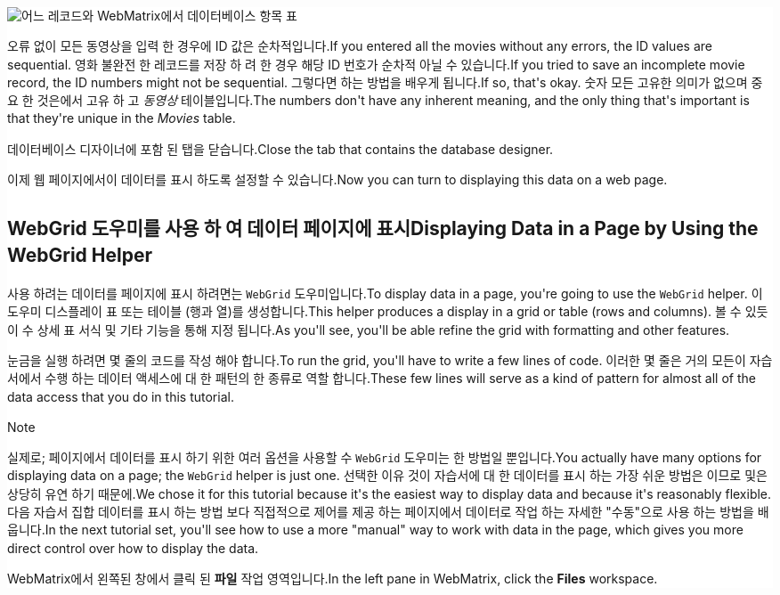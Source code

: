 ![어느 레코드와 WebMatrix에서 데이터베이스 항목 표](displaying-data/_static/image16.png)

<span data-ttu-id="1aab8-224">오류 없이 모든 동영상을 입력 한 경우에 ID 값은 순차적입니다.</span><span class="sxs-lookup"><span data-stu-id="1aab8-224">If you entered all the movies without any errors, the ID values are sequential.</span></span> <span data-ttu-id="1aab8-225">영화 불완전 한 레코드를 저장 하 려 한 경우 해당 ID 번호가 순차적 아닐 수 있습니다.</span><span class="sxs-lookup"><span data-stu-id="1aab8-225">If you tried to save an incomplete movie record, the ID numbers might not be sequential.</span></span> <span data-ttu-id="1aab8-226">그렇다면 하는 방법을 배우게 됩니다.</span><span class="sxs-lookup"><span data-stu-id="1aab8-226">If so, that's okay.</span></span> <span data-ttu-id="1aab8-227">숫자 모든 고유한 의미가 없으며 중요 한 것은에서 고유 하 고 *동영상* 테이블입니다.</span><span class="sxs-lookup"><span data-stu-id="1aab8-227">The numbers don't have any inherent meaning, and the only thing that's important is that they're unique in the *Movies* table.</span></span>

<span data-ttu-id="1aab8-228">데이터베이스 디자이너에 포함 된 탭을 닫습니다.</span><span class="sxs-lookup"><span data-stu-id="1aab8-228">Close the tab that contains the database designer.</span></span>

<span data-ttu-id="1aab8-229">이제 웹 페이지에서이 데이터를 표시 하도록 설정할 수 있습니다.</span><span class="sxs-lookup"><span data-stu-id="1aab8-229">Now you can turn to displaying this data on a web page.</span></span>

## <a name="displaying-data-in-a-page-by-using-the-webgrid-helper"></a><span data-ttu-id="1aab8-230">WebGrid 도우미를 사용 하 여 데이터 페이지에 표시</span><span class="sxs-lookup"><span data-stu-id="1aab8-230">Displaying Data in a Page by Using the WebGrid Helper</span></span>

<span data-ttu-id="1aab8-231">사용 하려는 데이터를 페이지에 표시 하려면는 `WebGrid` 도우미입니다.</span><span class="sxs-lookup"><span data-stu-id="1aab8-231">To display data in a page, you're going to use the `WebGrid` helper.</span></span> <span data-ttu-id="1aab8-232">이 도우미 디스플레이 표 또는 테이블 (행과 열)를 생성합니다.</span><span class="sxs-lookup"><span data-stu-id="1aab8-232">This helper produces a display in a grid or table (rows and columns).</span></span> <span data-ttu-id="1aab8-233">볼 수 있듯이 수 상세 표 서식 및 기타 기능을 통해 지정 됩니다.</span><span class="sxs-lookup"><span data-stu-id="1aab8-233">As you'll see, you'll be able refine the grid with formatting and other features.</span></span>

<span data-ttu-id="1aab8-234">눈금을 실행 하려면 몇 줄의 코드를 작성 해야 합니다.</span><span class="sxs-lookup"><span data-stu-id="1aab8-234">To run the grid, you'll have to write a few lines of code.</span></span> <span data-ttu-id="1aab8-235">이러한 몇 줄은 거의 모든이 자습서에서 수행 하는 데이터 액세스에 대 한 패턴의 한 종류로 역할 합니다.</span><span class="sxs-lookup"><span data-stu-id="1aab8-235">These few lines will serve as a kind of pattern for almost all of the data access that you do in this tutorial.</span></span>

> [!NOTE]
> <span data-ttu-id="1aab8-236">실제로; 페이지에서 데이터를 표시 하기 위한 여러 옵션을 사용할 수 `WebGrid` 도우미는 한 방법일 뿐입니다.</span><span class="sxs-lookup"><span data-stu-id="1aab8-236">You actually have many options for displaying data on a page; the `WebGrid` helper is just one.</span></span> <span data-ttu-id="1aab8-237">선택한 이유 것이 자습서에 대 한 데이터를 표시 하는 가장 쉬운 방법은 이므로 및은 상당히 유연 하기 때문에.</span><span class="sxs-lookup"><span data-stu-id="1aab8-237">We chose it for this tutorial because it's the easiest way to display data and because it's reasonably flexible.</span></span> <span data-ttu-id="1aab8-238">다음 자습서 집합 데이터를 표시 하는 방법 보다 직접적으로 제어를 제공 하는 페이지에서 데이터로 작업 하는 자세한 "수동"으로 사용 하는 방법을 배웁니다.</span><span class="sxs-lookup"><span data-stu-id="1aab8-238">In the next tutorial set, you'll see how to use a more "manual" way to work with data in the page, which gives you more direct control over how to display the data.</span></span>


<span data-ttu-id="1aab8-239">WebMatrix에서 왼쪽된 창에서 클릭 된 **파일** 작업 영역입니다.</span><span class="sxs-lookup"><span data-stu-id="1aab8-239">In the left pane in WebMatrix, click the **Files** workspace.</span></span>
